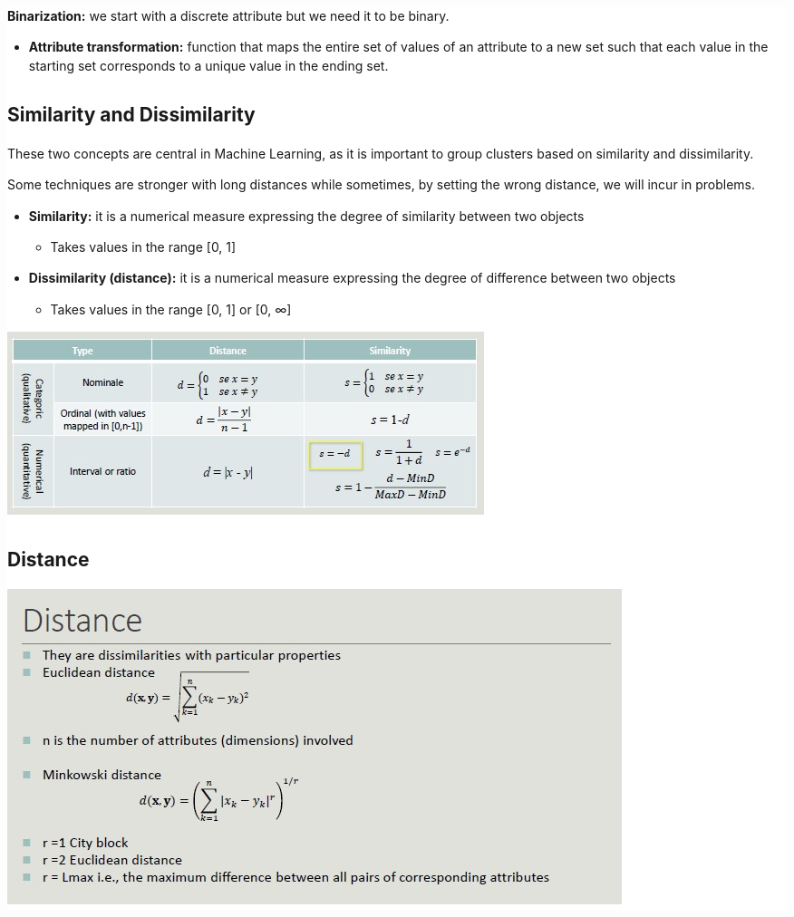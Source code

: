 **Binarization:** we start with a discrete attribute but we need it to be binary.

- **Attribute transformation:** function that maps the entire set of values of an attribute to a new set such that each value in the starting set corresponds to a unique value in the ending set. 

## Similarity and Dissimilarity

These two concepts are central in Machine Learning, as it is important to group clusters based on similarity and dissimilarity.

Some techniques are stronger with long distances while sometimes, by setting the wrong distance, we will incur in problems.

- **Similarity:** it is a numerical measure expressing the degree of similarity between two objects
    - Takes values in the range [0, 1]

- **Dissimilarity (distance):** it is a numerical measure expressing the degree of difference between two objects
    - Takes values in the range [0, 1] or [0, ∞]

![](similarity.jpg)

## Distance

![](distance.jpg)
